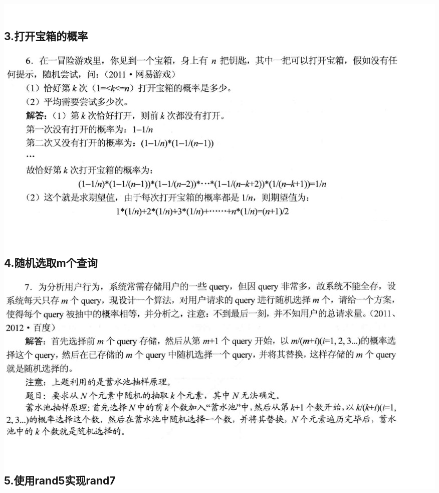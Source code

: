 <br>

## 3.打开宝箱的概率

![](./pic/math-20.png)

<br>

## 4.随机选取m个查询

![](./pic/math-21.png)

<br>

## 5.使用rand5实现rand7
